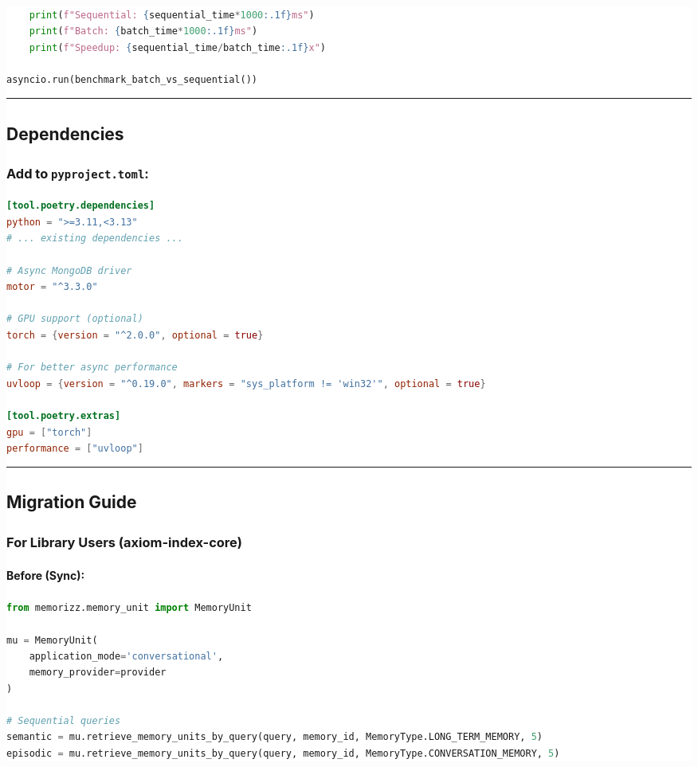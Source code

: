 ```python
    print(f"Sequential: {sequential_time*1000:.1f}ms")
    print(f"Batch: {batch_time*1000:.1f}ms")
    print(f"Speedup: {sequential_time/batch_time:.1f}x")

asyncio.run(benchmark_batch_vs_sequential())
```

---

## Dependencies

### Add to `pyproject.toml`:

```toml
[tool.poetry.dependencies]
python = ">=3.11,<3.13"
# ... existing dependencies ...

# Async MongoDB driver
motor = "^3.3.0"

# GPU support (optional)
torch = {version = "^2.0.0", optional = true}

# For better async performance
uvloop = {version = "^0.19.0", markers = "sys_platform != 'win32'", optional = true}

[tool.poetry.extras]
gpu = ["torch"]
performance = ["uvloop"]
```

---

## Migration Guide

### For Library Users (axiom-index-core)

#### Before (Sync):
```python
from memorizz.memory_unit import MemoryUnit

mu = MemoryUnit(
    application_mode='conversational',
    memory_provider=provider
)

# Sequential queries
semantic = mu.retrieve_memory_units_by_query(query, memory_id, MemoryType.LONG_TERM_MEMORY, 5)
episodic = mu.retrieve_memory_units_by_query(query, memory_id, MemoryType.CONVERSATION_MEMORY, 5)
```
